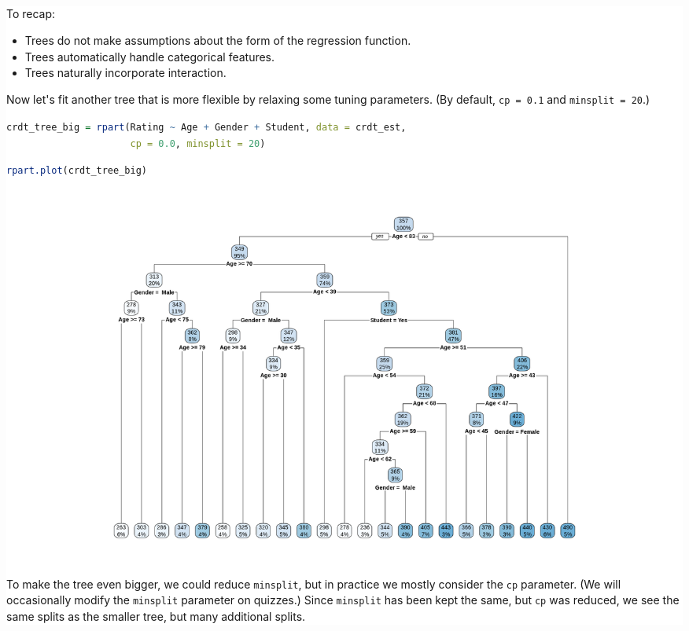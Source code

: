 To recap:

- Trees do not make assumptions about the form of the regression function.
- Trees automatically handle categorical features.
- Trees naturally incorporate interaction.

Now let's fit another tree that is more flexible by relaxing some tuning parameters. (By default, `cp = 0.1` and `minsplit = 20`.)


```r
crdt_tree_big = rpart(Rating ~ Age + Gender + Student, data = crdt_est, 
                      cp = 0.0, minsplit = 20)
```


```r
rpart.plot(crdt_tree_big)
```

<img src="nonparametric-regression_files/figure-html/unnamed-chunk-43-1.png" width="672" style="display: block; margin: auto;" />

To make the tree even bigger, we could reduce `minsplit`, but in practice we mostly consider the `cp` parameter. (We will occasionally modify the `minsplit` parameter on quizzes.) Since `minsplit` has been kept the same, but `cp` was reduced, we see the same splits as the smaller tree, but many additional splits.
